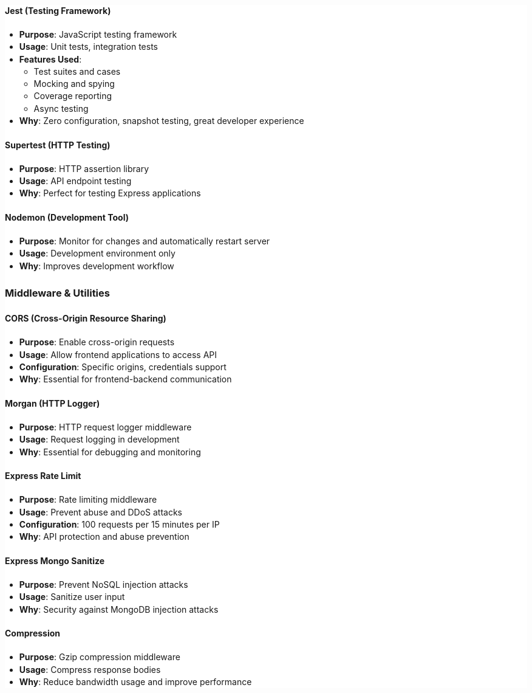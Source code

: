#### **Jest (Testing Framework)**

- **Purpose**: JavaScript testing framework
- **Usage**: Unit tests, integration tests
- **Features Used**:
  - Test suites and cases
  - Mocking and spying
  - Coverage reporting
  - Async testing
- **Why**: Zero configuration, snapshot testing, great developer experience

#### **Supertest (HTTP Testing)**

- **Purpose**: HTTP assertion library
- **Usage**: API endpoint testing
- **Why**: Perfect for testing Express applications

#### **Nodemon (Development Tool)**

- **Purpose**: Monitor for changes and automatically restart server
- **Usage**: Development environment only
- **Why**: Improves development workflow

### Middleware & Utilities

#### **CORS (Cross-Origin Resource Sharing)**

- **Purpose**: Enable cross-origin requests
- **Usage**: Allow frontend applications to access API
- **Configuration**: Specific origins, credentials support
- **Why**: Essential for frontend-backend communication

#### **Morgan (HTTP Logger)**

- **Purpose**: HTTP request logger middleware
- **Usage**: Request logging in development
- **Why**: Essential for debugging and monitoring

#### **Express Rate Limit**

- **Purpose**: Rate limiting middleware
- **Usage**: Prevent abuse and DDoS attacks
- **Configuration**: 100 requests per 15 minutes per IP
- **Why**: API protection and abuse prevention

#### **Express Mongo Sanitize**

- **Purpose**: Prevent NoSQL injection attacks
- **Usage**: Sanitize user input
- **Why**: Security against MongoDB injection attacks

#### **Compression**

- **Purpose**: Gzip compression middleware
- **Usage**: Compress response bodies
- **Why**: Reduce bandwidth usage and improve performance
